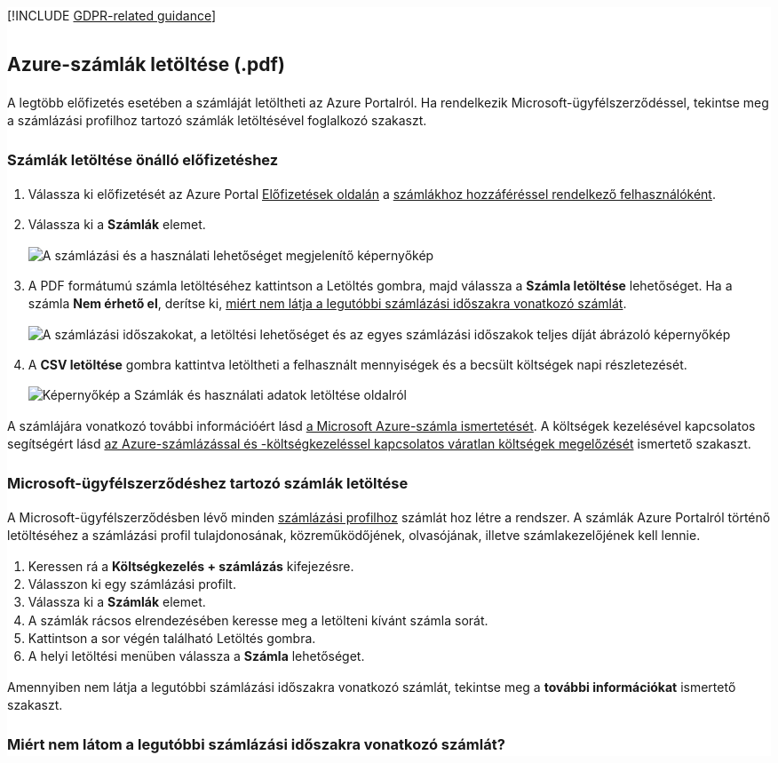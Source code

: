 [!INCLUDE [GDPR-related guidance](../../includes/gdpr-intro-sentence.md)]

## <a name="download-your-azure-invoices-pdf"></a>Azure-számlák letöltése (.pdf)

A legtöbb előfizetés esetében a számláját letöltheti az Azure Portalról. Ha rendelkezik Microsoft-ügyfélszerződéssel, tekintse meg a számlázási profilhoz tartozó számlák letöltésével foglalkozó szakaszt.

### <a name="download-invoices-for-an-individual-subscription"></a>Számlák letöltése önálló előfizetéshez

1. Válassza ki előfizetését az Azure Portal [Előfizetések oldalán](https://portal.azure.com/#blade/Microsoft_Azure_Billing/SubscriptionsBlade) a [számlákhoz hozzáféréssel rendelkező felhasználóként](billing-manage-access.md).

2. Válassza ki a **Számlák** elemet.

    ![A számlázási és a használati lehetőséget megjelenítő képernyőkép](./media/billing-download-azure-invoice-daily-usage-date/billingandusage.png)

3. A PDF formátumú számla letöltéséhez kattintson a Letöltés gombra, majd válassza a **Számla letöltése** lehetőséget. Ha a számla **Nem érhető el**, derítse ki, [miért nem látja a legutóbbi számlázási időszakra vonatkozó számlát](#noinvoice).

    ![A számlázási időszakokat, a letöltési lehetőséget és az egyes számlázási időszakok teljes díját ábrázoló képernyőkép](./media/billing-download-azure-invoice-daily-usage-date/downloadinvoice.png)

4. A **CSV letöltése** gombra kattintva letöltheti a felhasznált mennyiségek és a becsült költségek napi részletezését.

    ![Képernyőkép a Számlák és használati adatok letöltése oldalról](./media/billing-download-azure-invoice-daily-usage-date/usageandinvoice.png)

A számlájára vonatkozó további információért lásd [a Microsoft Azure-számla ismertetését](billing-understand-your-bill.md). A költségek kezelésével kapcsolatos segítségért lásd [az Azure-számlázással és -költségkezeléssel kapcsolatos váratlan költségek megelőzését](billing-getting-started.md) ismertető szakaszt.

### <a name="download-invoices-for-a-microsoft-customer-agreement"></a>Microsoft-ügyfélszerződéshez tartozó számlák letöltése

A Microsoft-ügyfélszerződésben lévő minden [számlázási profilhoz](billing-mca-overview.md#billing-profiles) számlát hoz létre a rendszer. A számlák Azure Portalról történő letöltéséhez a számlázási profil tulajdonosának, közreműködőjének, olvasójának, illetve számlakezelőjének kell lennie.

1. Keressen rá a **Költségkezelés + számlázás** kifejezésre.
2. Válasszon ki egy számlázási profilt.
3. Válassza ki a **Számlák** elemet.
4. A számlák rácsos elrendezésében keresse meg a letölteni kívánt számla sorát.
5. Kattintson a sor végén található Letöltés gombra.
6. A helyi letöltési menüben válassza a **Számla** lehetőséget.

Amennyiben nem látja a legutóbbi számlázási időszakra vonatkozó számlát, tekintse meg a **további információkat** ismertető szakaszt. 
### <a name="noinvoice"></a> Miért nem látom a legutóbbi számlázási időszakra vonatkozó számlát?
